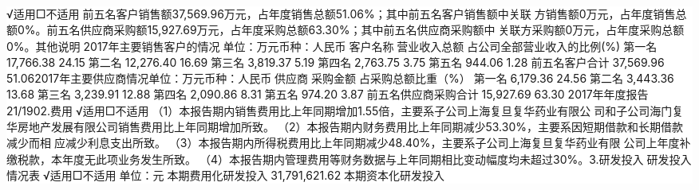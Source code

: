 √适用□不适用
前五名客户销售额37,569.96万元，占年度销售总额51.06%；其中前五名客户销售额中关联
方销售额0万元，占年度销售总额0%。前五名供应商采购额15,927.69万元，占年度采购总额63.30%；其中前五名供应商采购额中
关联方采购额0万元，占年度采购总额0%。其他说明
2017年主要销售客户的情况
单位：万元币种：人民币
客户名称
营业收入总额
占公司全部营业收入的比例(%)
第一名
17,766.38
24.15
第二名
12,276.40
16.69
第三名
3,819.37
5.19
第四名
2,763.75
3.75
第五名
944.06
1.28
前五名客户合计
37,569.96
51.062017年主要供应商情况单位：万元币种：人民币
供应商
采购金额
占采购总额比重（%）
第一名
6,179.36
24.56
第二名
3,443.36
13.68
第三名
3,239.91
12.88
第四名
2,090.86
8.31
第五名
974.20
3.87
前五名供应商采购合计
15,927.69
63.30
2017年年度报告
21/1902.费用
√适用□不适用
（1）本报告期内销售费用比上年同期增加1.55倍，主要系子公司上海复旦复华药业有限公
司和子公司海门复华房地产发展有限公司销售费用比上年同期增加所致。
（2）本报告期内财务费用比上年同期减少53.30%，主要系因短期借款和长期借款减少而相
应减少利息支出所致。
（3）本报告期内所得税费用比上年同期减少48.40%，主要系子公司上海复旦复华药业有限
公司上年度补缴税款，本年度无此项业务发生所致。
（4）本报告期内管理费用等财务数据与上年同期相比变动幅度均未超过30%。3.研发投入
研发投入情况表
√适用□不适用
单位：元
本期费用化研发投入
31,791,621.62
本期资本化研发投入
